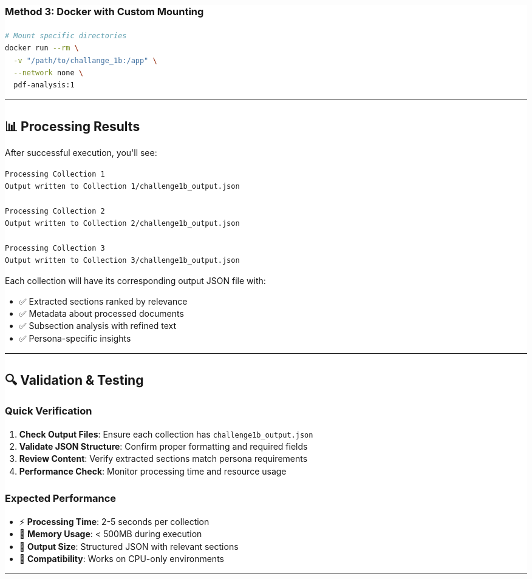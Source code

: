 ### Method 3: Docker with Custom Mounting

```bash
# Mount specific directories
docker run --rm \
  -v "/path/to/challange_1b:/app" \
  --network none \
  pdf-analysis:1
```

---

## 📊 Processing Results

After successful execution, you'll see:

```
Processing Collection 1
Output written to Collection 1/challenge1b_output.json

Processing Collection 2  
Output written to Collection 2/challenge1b_output.json

Processing Collection 3
Output written to Collection 3/challenge1b_output.json
```

Each collection will have its corresponding output JSON file with:
- ✅ Extracted sections ranked by relevance
- ✅ Metadata about processed documents
- ✅ Subsection analysis with refined text
- ✅ Persona-specific insights

---

## 🔍 Validation & Testing

### Quick Verification

1. **Check Output Files**: Ensure each collection has `challenge1b_output.json`
2. **Validate JSON Structure**: Confirm proper formatting and required fields
3. **Review Content**: Verify extracted sections match persona requirements
4. **Performance Check**: Monitor processing time and resource usage

### Expected Performance

- ⚡ **Processing Time**: 2-5 seconds per collection
- 💾 **Memory Usage**: < 500MB during execution
- 📁 **Output Size**: Structured JSON with relevant sections
- 🔧 **Compatibility**: Works on CPU-only environments

---
